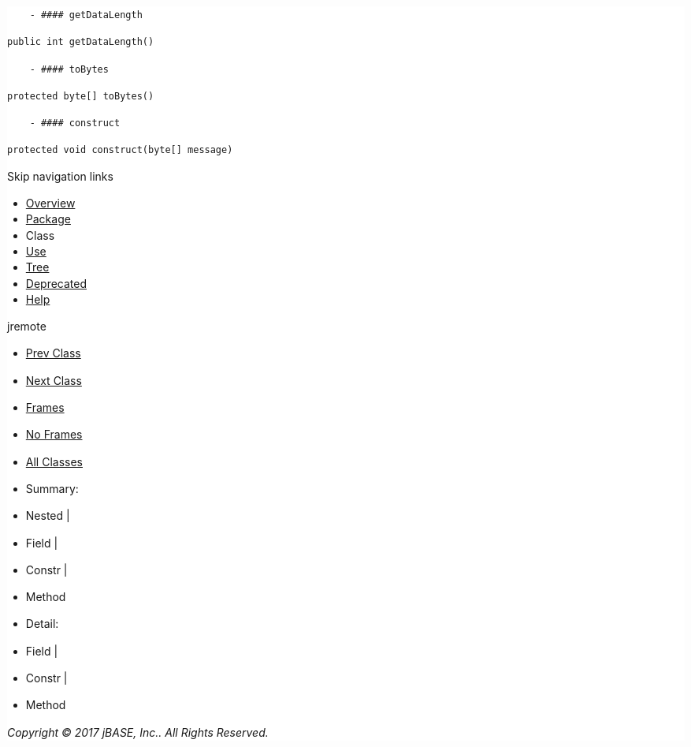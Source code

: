 
        - #### getDataLength

```
public int getDataLength()
```


        - #### toBytes

```
protected byte[] toBytes()
```


        - #### construct

```
protected void construct(byte[] message)
```

Skip navigation links

- [Overview](../../../../overview-summary.html)
- [Package](/39250-io/com_jbase_jremote_io_package-summary)
- Class
- [Use](/39253-class-use/com_jbase_jremote_io_class-use_JbaseMsg)
- [Tree](/39250-io/com_jbase_jremote_io_package-tree)
- [Deprecated](../../../../deprecated-list.html)
- [Help](../../../../help-doc.html)


jremote <br>

- [Prev Class](/39250-io/com_jbase_jremote_io_iojbaseobjectwriter "class in com.jbase.jremote.io")
- [Next Class](/39250-io/com_jbase_jremote_io_jbaseobjectreader "interface in com.jbase.jremote.io")


- [Frames](../../../../index.html?com/jbase/jremote/io//39250-io/com_jbase_jremote_io_JbaseMsg)
- [No Frames](/39250-io/com_jbase_jremote_io_JbaseMsg)


- [All Classes](../../../../allclasses-noframe.html)




- Summary:
- Nested |
- Field |
- Constr |
- Method


- Detail:
- Field |
- Constr |
- Method

*Copyright © 2017 jBASE, Inc.. All Rights Reserved.*
